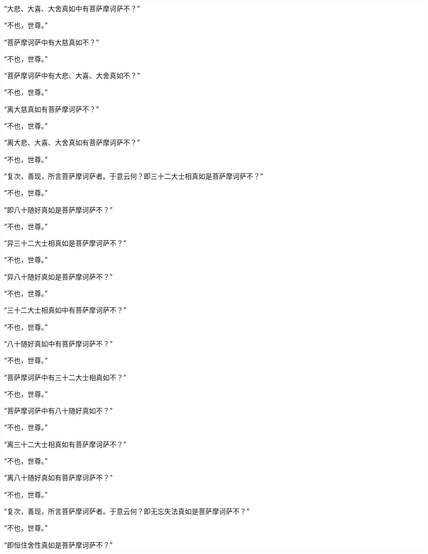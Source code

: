 “大悲、大喜、大舍真如中有菩萨摩诃萨不？”

“不也，世尊。”

“菩萨摩诃萨中有大慈真如不？”

“不也，世尊。”

“菩萨摩诃萨中有大悲、大喜、大舍真如不？”

“不也，世尊。”

“离大慈真如有菩萨摩诃萨不？”

“不也，世尊。”

“离大悲、大喜、大舍真如有菩萨摩诃萨不？”

“不也，世尊。”

“复次，善现，所言菩萨摩诃萨者。于意云何？即三十二大士相真如是菩萨摩诃萨不？”

“不也，世尊。”

“即八十随好真如是菩萨摩诃萨不？”

“不也，世尊。”

“异三十二大士相真如是菩萨摩诃萨不？”

“不也，世尊。”

“异八十随好真如是菩萨摩诃萨不？”

“不也，世尊。”

“三十二大士相真如中有菩萨摩诃萨不？”

“不也，世尊。”

“八十随好真如中有菩萨摩诃萨不？”

“不也，世尊。”

“菩萨摩诃萨中有三十二大士相真如不？”

“不也，世尊。”

“菩萨摩诃萨中有八十随好真如不？”

“不也，世尊。”

“离三十二大士相真如有菩萨摩诃萨不？”

“不也，世尊。”

“离八十随好真如有菩萨摩诃萨不？”

“不也，世尊。”

“复次，善现，所言菩萨摩诃萨者。于意云何？即无忘失法真如是菩萨摩诃萨不？”

“不也，世尊。”

“即恒住舍性真如是菩萨摩诃萨不？”
